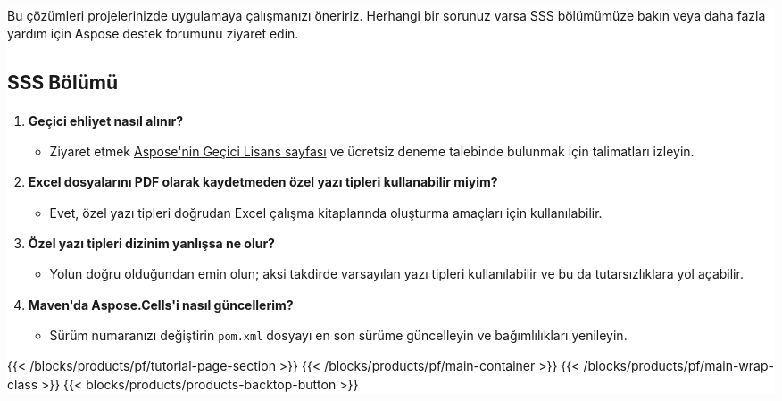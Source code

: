 Bu çözümleri projelerinizde uygulamaya çalışmanızı öneririz. Herhangi bir sorunuz varsa SSS bölümümüze bakın veya daha fazla yardım için Aspose destek forumunu ziyaret edin.

## SSS Bölümü

1. **Geçici ehliyet nasıl alınır?**
   - Ziyaret etmek [Aspose'nin Geçici Lisans sayfası](https://purchase.aspose.com/temporary-license/) ve ücretsiz deneme talebinde bulunmak için talimatları izleyin.

2. **Excel dosyalarını PDF olarak kaydetmeden özel yazı tipleri kullanabilir miyim?**
   - Evet, özel yazı tipleri doğrudan Excel çalışma kitaplarında oluşturma amaçları için kullanılabilir.

3. **Özel yazı tipleri dizinim yanlışsa ne olur?**
   - Yolun doğru olduğundan emin olun; aksi takdirde varsayılan yazı tipleri kullanılabilir ve bu da tutarsızlıklara yol açabilir.

4. **Maven'da Aspose.Cells'i nasıl güncellerim?**
   - Sürüm numaranızı değiştirin `pom.xml` dosyayı en son sürüme güncelleyin ve bağımlılıkları yenileyin.

{{< /blocks/products/pf/tutorial-page-section >}}
{{< /blocks/products/pf/main-container >}}
{{< /blocks/products/pf/main-wrap-class >}}
{{< blocks/products/products-backtop-button >}}